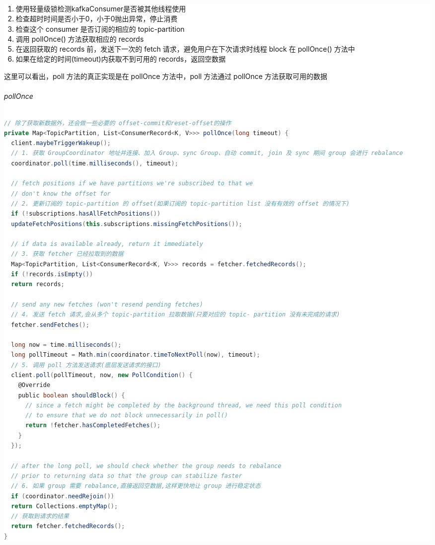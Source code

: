 1. 使用轻量级锁检测kafkaConsumer是否被其他线程使用
2. 检查超时时间是否小于0，小于0抛出异常，停止消费
3. 检查这个 consumer 是否订阅的相应的 topic-partition
4. 调用 pollOnce() 方法获取相应的 records
5. 在返回获取的 records 前，发送下一次的 fetch 请求，避免用户在下次请求时线程 block 在 pollOnce() 方法中
6. 如果在给定的时间(timeout)内获取不到可用的 records，返回空数据

这里可以看出，poll 方法的真正实现是在 pollOnce 方法中，poll 方法通过 pollOnce 方法获取可用的数据

###### pollOnce

```scala
// 除了获取新数据外，还会做一些必要的 offset-commit和reset-offset的操作
private Map<TopicPartition, List<ConsumerRecord<K, V>>> pollOnce(long timeout) {
  client.maybeTriggerWakeup();
  // 1. 获取 GroupCoordinator 地址并连接、加入 Group、sync Group、自动 commit, join 及 sync 期间 group 会进行 rebalance
  coordinator.poll(time.milliseconds(), timeout);

  // fetch positions if we have partitions we're subscribed to that we
  // don't know the offset for
  // 2. 更新订阅的 topic-partition 的 offset(如果订阅的 topic-partition list 没有有效的 offset 的情况下)
  if (!subscriptions.hasAllFetchPositions())
  updateFetchPositions(this.subscriptions.missingFetchPositions());

  // if data is available already, return it immediately
  // 3. 获取 fetcher 已经拉取到的数据
  Map<TopicPartition, List<ConsumerRecord<K, V>>> records = fetcher.fetchedRecords();
  if (!records.isEmpty())
  return records;

  // send any new fetches (won't resend pending fetches)
  // 4. 发送 fetch 请求,会从多个 topic-partition 拉取数据(只要对应的 topic- partition 没有未完成的请求)
  fetcher.sendFetches();

  long now = time.milliseconds();
  long pollTimeout = Math.min(coordinator.timeToNextPoll(now), timeout);
  // 5. 调用 poll 方法发送请求(底层发送请求的接口)
  client.poll(pollTimeout, now, new PollCondition() {
    @Override
    public boolean shouldBlock() {
      // since a fetch might be completed by the background thread, we need this poll condition
      // to ensure that we do not block unnecessarily in poll()
      return !fetcher.hasCompletedFetches();
    }
  });

  // after the long poll, we should check whether the group needs to rebalance
  // prior to returning data so that the group can stabilize faster
  // 6. 如果 group 需要 rebalance,直接返回空数据,这样更快地让 group 进行稳定状态
  if (coordinator.needRejoin())
  return Collections.emptyMap();
  // 获取到请求的结果
  return fetcher.fetchedRecords();
}
```
